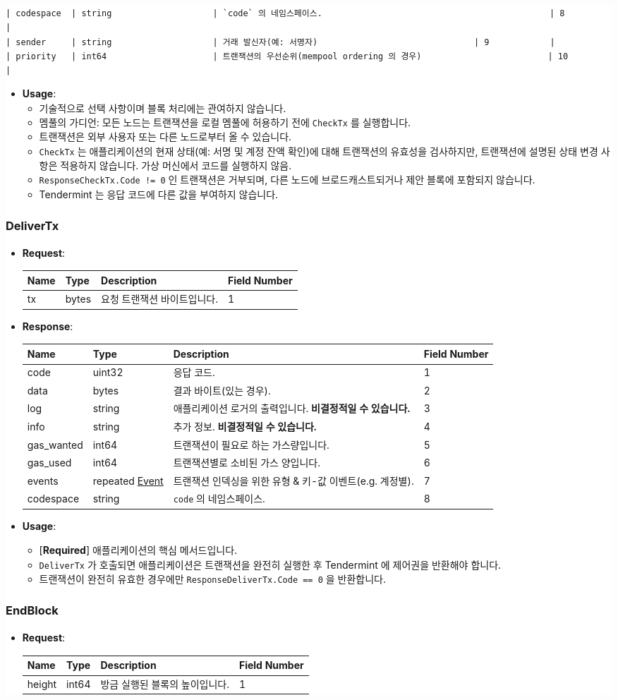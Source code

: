     | codespace  | string                    | `code` 의 네임스페이스.                                             | 8            |
    | sender     | string                    | 거래 발신자(예: 서명자)	                            | 9            |
    | priority   | int64                     | 트랜잭션의 우선순위(mempool ordering 의 경우)	                     | 10           |

* **Usage**:
    * 기술적으로 선택 사항이며 블록 처리에는 관여하지 않습니다.
    * 멤풀의 가디언: 모든 노드는 트랜잭션을 로컬 멤풀에 허용하기 전에 `CheckTx` 를 실행합니다.
    * 트랜잭션은 외부 사용자 또는 다른 노드로부터 올 수 있습니다.
    * `CheckTx` 는 애플리케이션의 현재 상태(예: 서명 및 계정 잔액 확인)에 대해 트랜잭션의 유효성을 검사하지만, 트랜잭션에 설명된 상태 변경 사항은 적용하지 않습니다.
    가상 머신에서 코드를 실행하지 않음.
    * `ResponseCheckTx.Code != 0` 인 트랜잭션은 거부되며, 다른 노드에 브로드캐스트되거나 제안 블록에 포함되지 않습니다.
    * Tendermint 는 응답 코드에 다른 값을 부여하지 않습니다.

### DeliverTx

* **Request**:

    | Name | Type  | Description                    | Field Number |
    |------|-------|--------------------------------|--------------|
    | tx   | bytes | 요청 트랜잭션 바이트입니다.	 | 1            |

* **Response**:

    | Name       | Type                      | Description                                                           | Field Number |
    |------------|---------------------------|-----------------------------------------------------------------------|--------------|
    | code       | uint32                    | 응답 코드.	                                                        | 1            |
    | data       | bytes                     | 결과 바이트(있는 경우).                                                 | 2            |
    | log        | string                    | 애플리케이션 로거의 출력입니다. **비결정적일 수 있습니다.** | 3            |
    | info       | string                    | 추가 정보. **비결정적일 수 있습니다.**                 | 4            |
    | gas_wanted | int64                     | 트랜잭션이 필요로 하는 가스량입니다.                              | 5            |
    | gas_used   | int64                     | 트랜잭션별로 소비된 가스 양입니다.                                | 6            |
    | events     | repeated [Event](#events) | 트랜잭션 인덱싱을 위한 유형 & 키-값 이벤트(e.g. 계정별).   | 7            |
    | codespace  | string                    | `code` 의 네임스페이스.                                             | 8            |

* **Usage**:
    * [**Required**] 애플리케이션의 핵심 메서드입니다.
    * `DeliverTx` 가 호출되면 애플리케이션은 트랜잭션을 완전히 실행한 후 Tendermint 에 제어권을 반환해야 합니다.
    * 트랜잭션이 완전히 유효한 경우에만 `ResponseDeliverTx.Code == 0` 을 반환합니다.
### EndBlock

* **Request**:

    | Name   | Type  | Description                        | Field Number |
    |--------|-------|------------------------------------|--------------|
    | height | int64 | 방금 실행된 블록의 높이입니다. | 1            |
